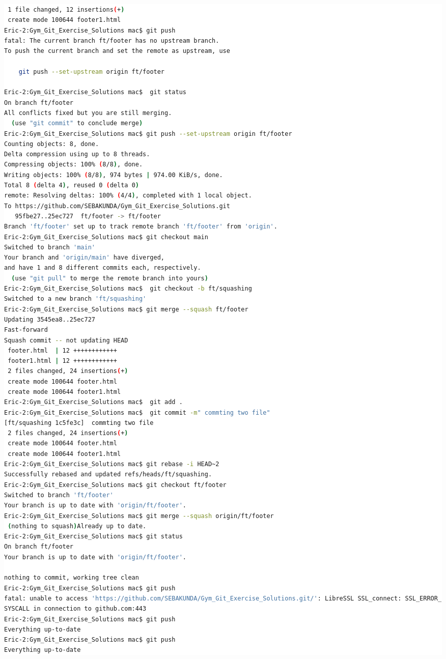 ```bash
 1 file changed, 12 insertions(+)
 create mode 100644 footer1.html
Eric-2:Gym_Git_Exercise_Solutions mac$ git push
fatal: The current branch ft/footer has no upstream branch.
To push the current branch and set the remote as upstream, use

    git push --set-upstream origin ft/footer

Eric-2:Gym_Git_Exercise_Solutions mac$  git status
On branch ft/footer
All conflicts fixed but you are still merging.
  (use "git commit" to conclude merge)
Eric-2:Gym_Git_Exercise_Solutions mac$ git push --set-upstream origin ft/footer
Counting objects: 8, done.
Delta compression using up to 8 threads.
Compressing objects: 100% (8/8), done.
Writing objects: 100% (8/8), 974 bytes | 974.00 KiB/s, done.
Total 8 (delta 4), reused 0 (delta 0)
remote: Resolving deltas: 100% (4/4), completed with 1 local object.
To https://github.com/SEBAKUNDA/Gym_Git_Exercise_Solutions.git
   95fbe27..25ec727  ft/footer -> ft/footer
Branch 'ft/footer' set up to track remote branch 'ft/footer' from 'origin'.
Eric-2:Gym_Git_Exercise_Solutions mac$ git checkout main
Switched to branch 'main'
Your branch and 'origin/main' have diverged,
and have 1 and 8 different commits each, respectively.
  (use "git pull" to merge the remote branch into yours)
Eric-2:Gym_Git_Exercise_Solutions mac$  git checkout -b ft/squashing
Switched to a new branch 'ft/squashing'
Eric-2:Gym_Git_Exercise_Solutions mac$ git merge --squash ft/footer
Updating 3545ea8..25ec727
Fast-forward
Squash commit -- not updating HEAD
 footer.html  | 12 ++++++++++++
 footer1.html | 12 ++++++++++++
 2 files changed, 24 insertions(+)
 create mode 100644 footer.html
 create mode 100644 footer1.html
Eric-2:Gym_Git_Exercise_Solutions mac$  git add .
Eric-2:Gym_Git_Exercise_Solutions mac$  git commit -m" commting two file"
[ft/squashing 1c5fe3c]  commting two file
 2 files changed, 24 insertions(+)
 create mode 100644 footer.html
 create mode 100644 footer1.html
Eric-2:Gym_Git_Exercise_Solutions mac$ git rebase -i HEAD~2
Successfully rebased and updated refs/heads/ft/squashing.
Eric-2:Gym_Git_Exercise_Solutions mac$ git checkout ft/footer
Switched to branch 'ft/footer'
Your branch is up to date with 'origin/ft/footer'.
Eric-2:Gym_Git_Exercise_Solutions mac$ git merge --squash origin/ft/footer
 (nothing to squash)Already up to date.
Eric-2:Gym_Git_Exercise_Solutions mac$ git status
On branch ft/footer
Your branch is up to date with 'origin/ft/footer'.

nothing to commit, working tree clean
Eric-2:Gym_Git_Exercise_Solutions mac$ git push
fatal: unable to access 'https://github.com/SEBAKUNDA/Gym_Git_Exercise_Solutions.git/': LibreSSL SSL_connect: SSL_ERROR_SYSCALL in connection to github.com:443 
Eric-2:Gym_Git_Exercise_Solutions mac$ git push
Everything up-to-date
Eric-2:Gym_Git_Exercise_Solutions mac$ git push
Everything up-to-date
```